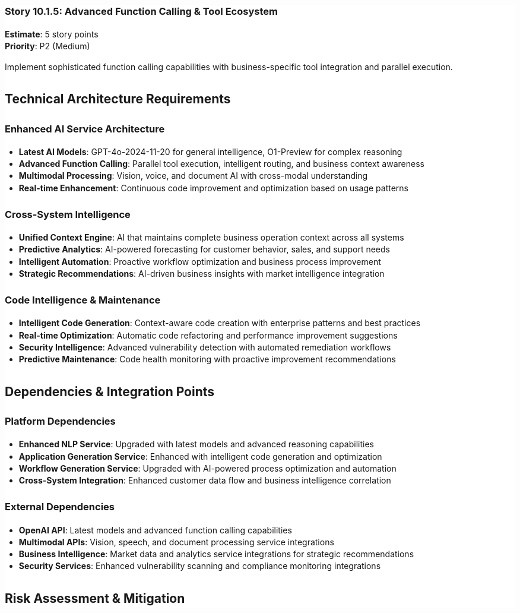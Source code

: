 ### Story 10.1.5: Advanced Function Calling & Tool Ecosystem
**Estimate**: 5 story points  
**Priority**: P2 (Medium)

Implement sophisticated function calling capabilities with business-specific tool integration and parallel execution.

## Technical Architecture Requirements

### Enhanced AI Service Architecture
- **Latest AI Models**: GPT-4o-2024-11-20 for general intelligence, O1-Preview for complex reasoning
- **Advanced Function Calling**: Parallel tool execution, intelligent routing, and business context awareness
- **Multimodal Processing**: Vision, voice, and document AI with cross-modal understanding
- **Real-time Enhancement**: Continuous code improvement and optimization based on usage patterns

### Cross-System Intelligence
- **Unified Context Engine**: AI that maintains complete business operation context across all systems
- **Predictive Analytics**: AI-powered forecasting for customer behavior, sales, and support needs
- **Intelligent Automation**: Proactive workflow optimization and business process improvement
- **Strategic Recommendations**: AI-driven business insights with market intelligence integration

### Code Intelligence & Maintenance
- **Intelligent Code Generation**: Context-aware code creation with enterprise patterns and best practices
- **Real-time Optimization**: Automatic code refactoring and performance improvement suggestions
- **Security Intelligence**: Advanced vulnerability detection with automated remediation workflows
- **Predictive Maintenance**: Code health monitoring with proactive improvement recommendations

## Dependencies & Integration Points

### Platform Dependencies
- **Enhanced NLP Service**: Upgraded with latest models and advanced reasoning capabilities
- **Application Generation Service**: Enhanced with intelligent code generation and optimization
- **Workflow Generation Service**: Upgraded with AI-powered process optimization and automation
- **Cross-System Integration**: Enhanced customer data flow and business intelligence correlation

### External Dependencies
- **OpenAI API**: Latest models and advanced function calling capabilities
- **Multimodal APIs**: Vision, speech, and document processing service integrations
- **Business Intelligence**: Market data and analytics service integrations for strategic recommendations
- **Security Services**: Enhanced vulnerability scanning and compliance monitoring integrations

## Risk Assessment & Mitigation
